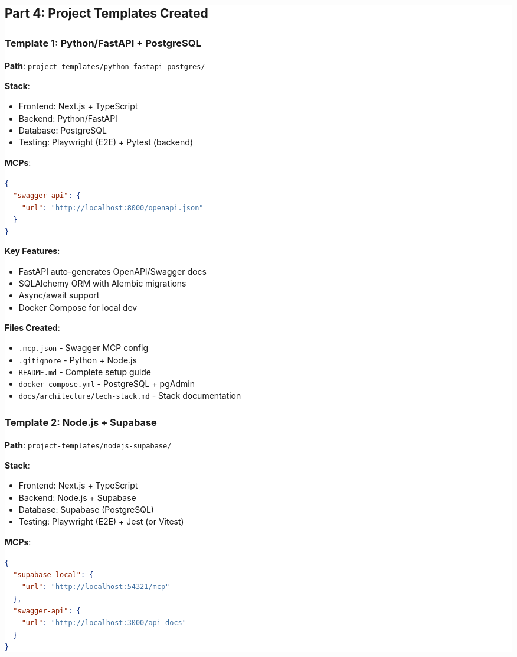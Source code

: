 
## Part 4: Project Templates Created

### Template 1: Python/FastAPI + PostgreSQL
**Path**: `project-templates/python-fastapi-postgres/`

**Stack**:
- Frontend: Next.js + TypeScript
- Backend: Python/FastAPI
- Database: PostgreSQL
- Testing: Playwright (E2E) + Pytest (backend)

**MCPs**:
```json
{
  "swagger-api": {
    "url": "http://localhost:8000/openapi.json"
  }
}
```

**Key Features**:
- FastAPI auto-generates OpenAPI/Swagger docs
- SQLAlchemy ORM with Alembic migrations
- Async/await support
- Docker Compose for local dev

**Files Created**:
- `.mcp.json` - Swagger MCP config
- `.gitignore` - Python + Node.js
- `README.md` - Complete setup guide
- `docker-compose.yml` - PostgreSQL + pgAdmin
- `docs/architecture/tech-stack.md` - Stack documentation

### Template 2: Node.js + Supabase
**Path**: `project-templates/nodejs-supabase/`

**Stack**:
- Frontend: Next.js + TypeScript
- Backend: Node.js + Supabase
- Database: Supabase (PostgreSQL)
- Testing: Playwright (E2E) + Jest (or Vitest)

**MCPs**:
```json
{
  "supabase-local": {
    "url": "http://localhost:54321/mcp"
  },
  "swagger-api": {
    "url": "http://localhost:3000/api-docs"
  }
}
```

